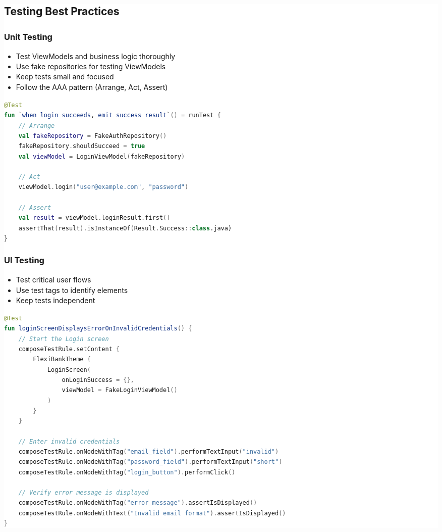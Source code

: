 ## Testing Best Practices

### Unit Testing

- Test ViewModels and business logic thoroughly
- Use fake repositories for testing ViewModels
- Keep tests small and focused
- Follow the AAA pattern (Arrange, Act, Assert)

```kotlin
@Test
fun `when login succeeds, emit success result`() = runTest {
    // Arrange
    val fakeRepository = FakeAuthRepository()
    fakeRepository.shouldSucceed = true
    val viewModel = LoginViewModel(fakeRepository)

    // Act
    viewModel.login("user@example.com", "password")

    // Assert
    val result = viewModel.loginResult.first()
    assertThat(result).isInstanceOf(Result.Success::class.java)
}
```

### UI Testing

- Test critical user flows
- Use test tags to identify elements
- Keep tests independent

```kotlin
@Test
fun loginScreenDisplaysErrorOnInvalidCredentials() {
    // Start the Login screen
    composeTestRule.setContent {
        FlexiBankTheme {
            LoginScreen(
                onLoginSuccess = {},
                viewModel = FakeLoginViewModel()
            )
        }
    }

    // Enter invalid credentials
    composeTestRule.onNodeWithTag("email_field").performTextInput("invalid")
    composeTestRule.onNodeWithTag("password_field").performTextInput("short")
    composeTestRule.onNodeWithTag("login_button").performClick()

    // Verify error message is displayed
    composeTestRule.onNodeWithTag("error_message").assertIsDisplayed()
    composeTestRule.onNodeWithText("Invalid email format").assertIsDisplayed()
}
```
